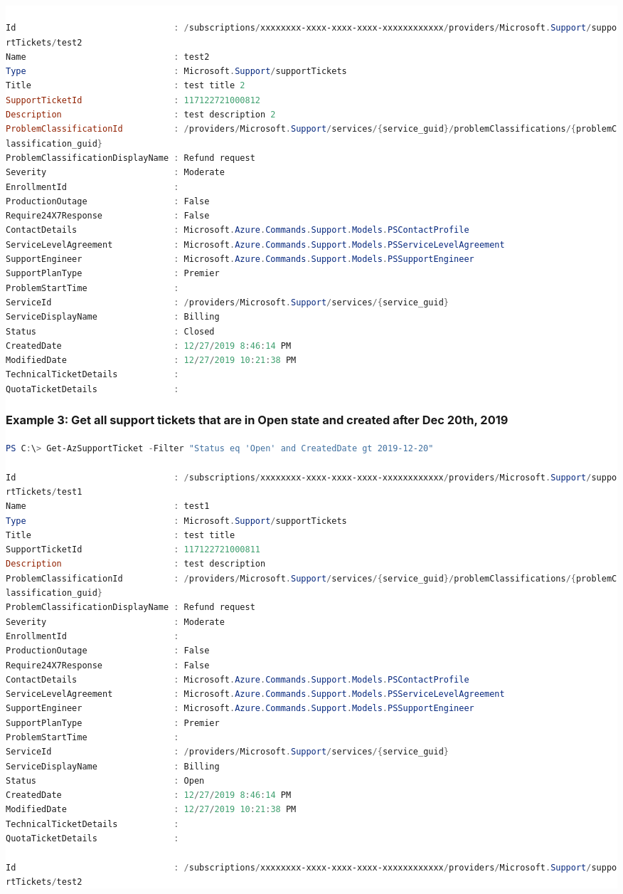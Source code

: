 ```powershell

Id                               : /subscriptions/xxxxxxxx-xxxx-xxxx-xxxx-xxxxxxxxxxxx/providers/Microsoft.Support/supportTickets/test2
Name                             : test2
Type                             : Microsoft.Support/supportTickets
Title                            : test title 2
SupportTicketId                  : 117122721000812
Description                      : test description 2
ProblemClassificationId          : /providers/Microsoft.Support/services/{service_guid}/problemClassifications/{problemClassification_guid}
ProblemClassificationDisplayName : Refund request
Severity                         : Moderate
EnrollmentId                     :
ProductionOutage                 : False
Require24X7Response              : False
ContactDetails                   : Microsoft.Azure.Commands.Support.Models.PSContactProfile
ServiceLevelAgreement            : Microsoft.Azure.Commands.Support.Models.PSServiceLevelAgreement
SupportEngineer                  : Microsoft.Azure.Commands.Support.Models.PSSupportEngineer
SupportPlanType                  : Premier
ProblemStartTime                 :
ServiceId                        : /providers/Microsoft.Support/services/{service_guid}
ServiceDisplayName               : Billing
Status                           : Closed
CreatedDate                      : 12/27/2019 8:46:14 PM
ModifiedDate                     : 12/27/2019 10:21:38 PM
TechnicalTicketDetails           :
QuotaTicketDetails               :
```

### Example 3: Get all support tickets that are in Open state and created after Dec 20th, 2019
```powershell
PS C:\> Get-AzSupportTicket -Filter "Status eq 'Open' and CreatedDate gt 2019-12-20"

Id                               : /subscriptions/xxxxxxxx-xxxx-xxxx-xxxx-xxxxxxxxxxxx/providers/Microsoft.Support/supportTickets/test1
Name                             : test1
Type                             : Microsoft.Support/supportTickets
Title                            : test title
SupportTicketId                  : 117122721000811
Description                      : test description
ProblemClassificationId          : /providers/Microsoft.Support/services/{service_guid}/problemClassifications/{problemClassification_guid}
ProblemClassificationDisplayName : Refund request
Severity                         : Moderate
EnrollmentId                     :
ProductionOutage                 : False
Require24X7Response              : False
ContactDetails                   : Microsoft.Azure.Commands.Support.Models.PSContactProfile
ServiceLevelAgreement            : Microsoft.Azure.Commands.Support.Models.PSServiceLevelAgreement
SupportEngineer                  : Microsoft.Azure.Commands.Support.Models.PSSupportEngineer
SupportPlanType                  : Premier
ProblemStartTime                 :
ServiceId                        : /providers/Microsoft.Support/services/{service_guid}
ServiceDisplayName               : Billing
Status                           : Open
CreatedDate                      : 12/27/2019 8:46:14 PM
ModifiedDate                     : 12/27/2019 10:21:38 PM
TechnicalTicketDetails           :
QuotaTicketDetails               :

Id                               : /subscriptions/xxxxxxxx-xxxx-xxxx-xxxx-xxxxxxxxxxxx/providers/Microsoft.Support/supportTickets/test2
```